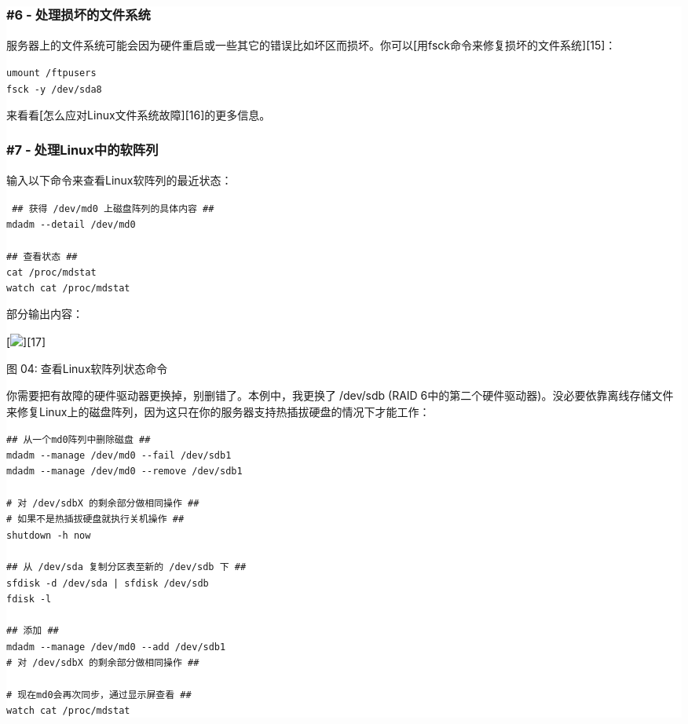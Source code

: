 ### #6 - 处理损坏的文件系统 ###

服务器上的文件系统可能会因为硬件重启或一些其它的错误比如坏区而损坏。你可以[用fsck命令来修复损坏的文件系统][15]：

    umount /ftpusers
    fsck -y /dev/sda8

来看看[怎么应对Linux文件系统故障][16]的更多信息。

### #7 - 处理Linux中的软阵列 ###

输入以下命令来查看Linux软阵列的最近状态：

     ## 获得 /dev/md0 上磁盘阵列的具体内容 ##
    mdadm --detail /dev/md0
     
    ## 查看状态 ##
    cat /proc/mdstat
    watch cat /proc/mdstat

部分输出内容：

[![](http://s0.cyberciti.org/uploads/cms/2014/10/linux-mdstat-output.jpg)][17]

图 04: 查看Linux软阵列状态命令

你需要把有故障的硬件驱动器更换掉，别删错了。本例中，我更换了 /dev/sdb (RAID 6中的第二个硬件驱动器)。没必要依靠离线存储文件来修复Linux上的磁盘阵列，因为这只在你的服务器支持热插拔硬盘的情况下才能工作：

    ## 从一个md0阵列中删除磁盘 ##
    mdadm --manage /dev/md0 --fail /dev/sdb1
    mdadm --manage /dev/md0 --remove /dev/sdb1
     
    # 对 /dev/sdbX 的剩余部分做相同操作 ##
    # 如果不是热插拔硬盘就执行关机操作 ##
    shutdown -h now
     
    ## 从 /dev/sda 复制分区表至新的 /dev/sdb 下 ##
    sfdisk -d /dev/sda | sfdisk /dev/sdb
    fdisk -l
     
    ## 添加 ##
    mdadm --manage /dev/md0 --add /dev/sdb1
    # 对 /dev/sdbX 的剩余部分做相同操作 ##
     
    # 现在md0会再次同步，通过显示屏查看 ## 
    watch cat /proc/mdstat
